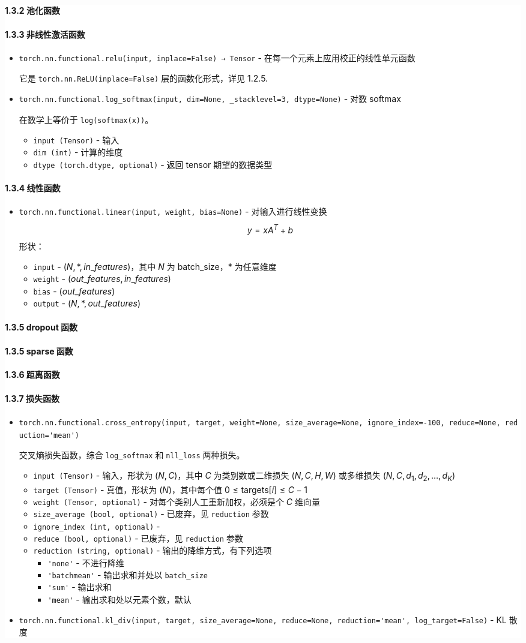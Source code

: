 #### 1.3.2 池化函数

#### 1.3.3 非线性激活函数

* `torch.nn.functional.relu(input, inplace=False) → Tensor` - 在每一个元素上应用校正的线性单元函数

  它是 `torch.nn.ReLU(inplace=False)` 层的函数化形式，详见 1.2.5.

* `torch.nn.functional.log_softmax(input, dim=None, _stacklevel=3, dtype=None)` - 对数 softmax

  在数学上等价于 `log(softmax(x))`。

  * `input (Tensor)` - 输入
  * `dim (int)` - 计算的维度
  * `dtype (torch.dtype, optional)` - 返回 tensor 期望的数据类型

#### 1.3.4 线性函数

* `torch.nn.functional.linear(input, weight, bias=None)` - 对输入进行线性变换
  $$
  y = xA^T+b
  $$
  形状：

  * `input` - $(N, *, in\_features)$，其中 $N$ 为 batch_size，$*$ 为任意维度
  * `weight` - $(out\_features, in\_features)$
  * `bias` - $(out\_features)$
  * `output` - $(N, *, out\_features)$

#### 1.3.5 dropout 函数

#### 1.3.5 sparse 函数

#### 1.3.6 距离函数

#### 1.3.7 损失函数

* `torch.nn.functional.cross_entropy(input, target, weight=None, size_average=None, ignore_index=-100, reduce=None, reduction='mean')`

  交叉熵损失函数，综合 `log_softmax` 和 `nll_loss` 两种损失。

  * `input (Tensor)` - 输入，形状为 $(N,C)$，其中 $C$ 为类别数或二维损失 $(N,C,H,W)$ 或多维损失 $(N,C,d_1,d_2,\dots,d_K)$
  * `target (Tensor)` - 真值，形状为 $(N)$，其中每个值 $0 \leq \text{targets}[i] \leq C-1$
  * `weight (Tensor, optional)` - 对每个类别人工重新加权，必须是个 $C$ 维向量
  * `size_average (bool, optional)` - 已废弃，见 `reduction` 参数
  * `ignore_index (int, optional)` - 
  * `reduce (bool, optional)` - 已废弃，见 `reduction` 参数
  * `reduction (string, optional)` - 输出的降维方式，有下列选项
    * `'none'` - 不进行降维
    * `'batchmean'` - 输出求和并处以 `batch_size`
    * `'sum'` - 输出求和
    * `'mean'` - 输出求和处以元素个数，默认

* `torch.nn.functional.kl_div(input, target, size_average=None, reduce=None, reduction='mean', log_target=False)` - KL 散度
